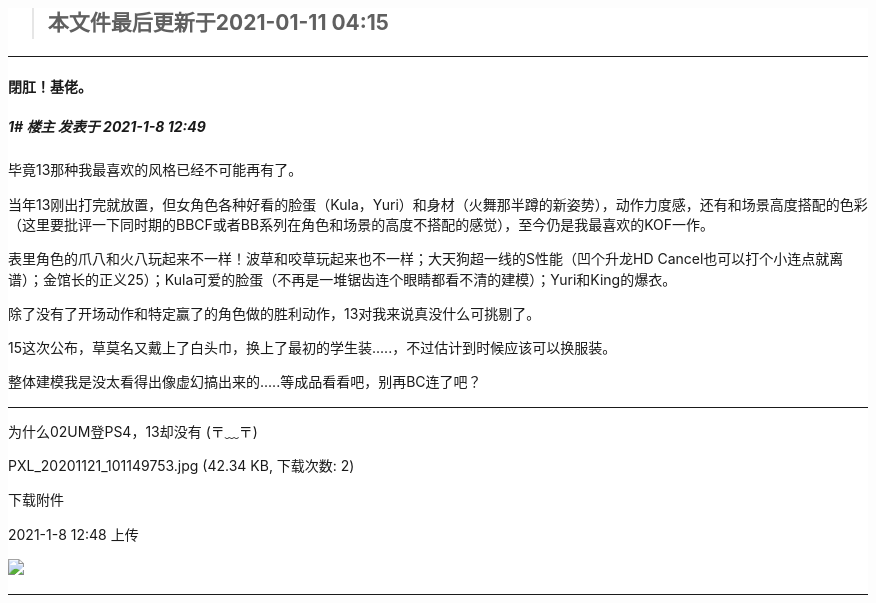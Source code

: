 > ## **本文件最后更新于2021-01-11 04:15** 



*****

####  閉肛！基佬。  
##### 1#       楼主       发表于 2021-1-8 12:49




毕竟13那种我最喜欢的风格已经不可能再有了。

当年13刚出打完就放置，但女角色各种好看的脸蛋（Kula，Yuri）和身材（火舞那半蹲的新姿势），动作力度感，还有和场景高度搭配的色彩（这里要批评一下同时期的BBCF或者BB系列在角色和场景的高度不搭配的感觉），至今仍是我最喜欢的KOF一作。


表里角色的爪八和火八玩起来不一样！波草和咬草玩起来也不一样；大天狗超一线的S性能（凹个升龙HD Cancel也可以打个小连点就离谱）；金馆长的正义25）；Kula可爱的脸蛋（不再是一堆锯齿连个眼睛都看不清的建模）；Yuri和King的爆衣。


 除了没有了开场动作和特定赢了的角色做的胜利动作，13对我来说真没什么可挑剔了。


15这次公布，草莫名又戴上了白头巾，换上了最初的学生装.....，不过估计到时候应该可以换服装。

整体建模我是没太看得出像虚幻搞出来的.....等成品看看吧，别再BC连了吧？


-----------------

为什么02UM登PS4，13却没有 (〒﹏〒)






PXL_20201121_101149753.jpg
(42.34 KB, 下载次数: 2)




下载附件


2021-1-8 12:48 上传









<img src="https://img.saraba1st.com/forum/202101/08/124854acmaghaazi0ia0j2.jpg" referrerpolicy="no-referrer">












*****
